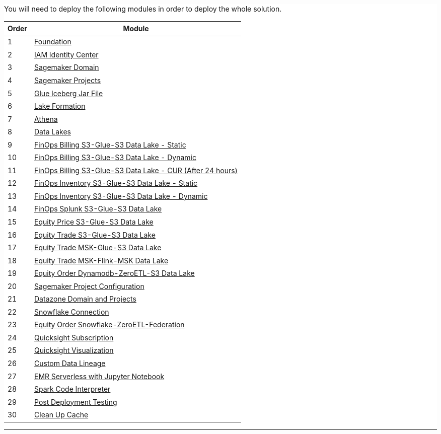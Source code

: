 You will need to deploy the following modules in order to deploy the whole solution.

| Order | Module                                                                                                        |
| ----- | --------------------------------------------------------------------------------------------------------------|
| 1     | [Foundation](#1-foundation)                                                                                   |
| 2     | [IAM Identity Center](#2-iam-identity-center)                                                                 |
| 3     | [Sagemaker Domain](#3-sagemaker-domain)                                                                       |
| 4     | [Sagemaker Projects](#4-sagemaker-projects)                                                                   |
| 5     | [Glue Iceberg Jar File](#5-glue-iceberg-jar-file)                                                             |
| 6     | [Lake Formation](#6-lake-formation)                                                                           |
| 7     | [Athena](#7-athena)                                                                                           |
| 8     | [Data Lakes](#8-data-lakes)                                                                                   |
| 9     | [FinOps Billing S3-Glue-S3 Data Lake - Static](#9-finops-billing-s3-glue-s3-data-lake---static)               |
| 10    | [FinOps Billing S3-Glue-S3 Data Lake - Dynamic](#10-finops-billing-s3-glue-s3-data-lake---dynamic)            |   
| 11    | [FinOps Billing S3-Glue-S3 Data Lake - CUR (After 24 hours)](#11-finops-billing-s3-glue-s3-data-lake---cur)   |
| 12    | [FinOps Inventory S3-Glue-S3 Data Lake - Static](#12-finops-inventory-s3-glue-s3-data-lake---static)          |
| 13    | [FinOps Inventory S3-Glue-S3 Data Lake - Dynamic](#13-finops-inventory-s3-glue-s3-data-lake---dynamic)        |
| 14    | [FinOps Splunk S3-Glue-S3 Data Lake](#14-finops-splunk-s3-glue-s3-data-lake)                                  |
| 15    | [Equity Price S3-Glue-S3 Data Lake](#15-equity-price-s3-glue-s3-data-lake)                                    |
| 16    | [Equity Trade S3-Glue-S3 Data Lake](#16-equity-trade-s3-glue-s3-data-lake)                                    |
| 17    | [Equity Trade MSK-Glue-S3 Data Lake](#17-equity-trade-msk-glue-s3-data-lake)                                 |
| 18    | [Equity Trade MSK-Flink-MSK Data Lake](#18-equity-trade-msk-flink-msk-data-lake)                              |
| 19    | [Equity Order Dynamodb-ZeroETL-S3 Data Lake](#19-equity-order-dynamodb-zeroetl-s3-data-lake)                  |
| 20    | [Sagemaker Project Configuration](#20-sagemaker-project-configuration)                                        |
| 21    | [Datazone Domain and Projects](#21-datazone-domain-and-projects)                                              |
| 22    | [Snowflake Connection](#22-snowflake-connection)                                                              |
| 23    | [Equity Order Snowflake-ZeroETL-Federation](#23-equity-order-snowflake-zeroetl-federation)|
| 24    | [Quicksight Subscription](#24-quicksight-subscription)                                                        |
| 25    | [Quicksight Visualization](#25-quicksight-visualization)                                                      |
| 26    | [Custom Data Lineage](#26-custom-data-lineage)                                                                |
| 27    | [EMR Serverless with Jupyter Notebook](#27-emr-serverless-with-jupyter-notebook)                              |
| 28    | [Spark Code Interpreter](#28-spark-code-interpreter)                                                          |
| 29    | [Post Deployment Testing](#29-post-deployment-testing)                                                        |
| 30    | [Clean Up Cache](#30-clean-up-cache)                                                                          |

---